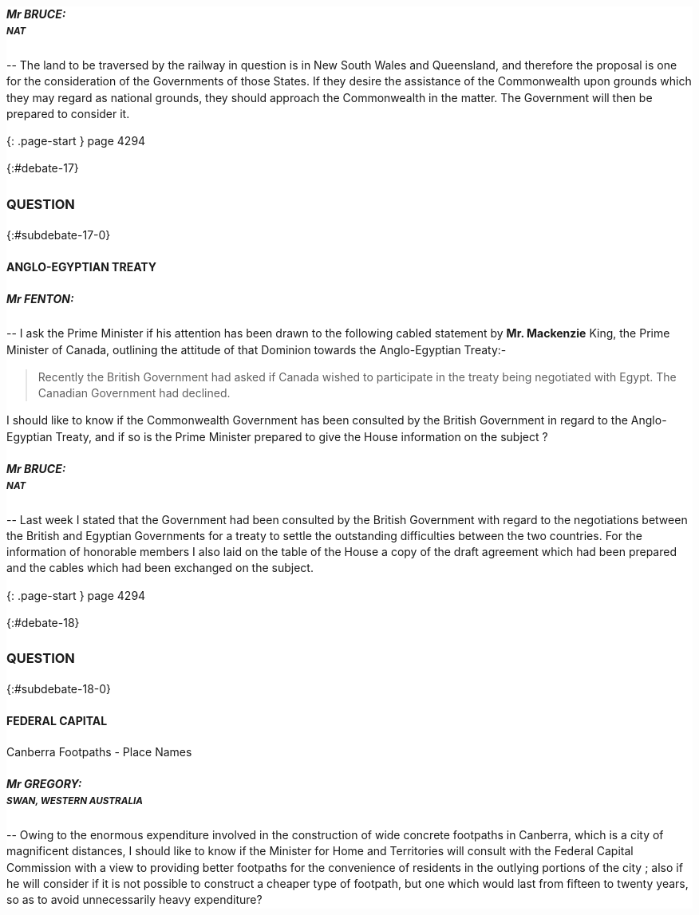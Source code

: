 ##### Mr BRUCE:<br><small class="text-muted">NAT</small>

-- The land to be traversed by the railway in question is in New South Wales and Queensland, and therefore the proposal is one for the consideration of the Governments of those States. If they desire the assistance of the Commonwealth upon grounds which they may regard as national grounds, they should approach the Commonwealth in the matter. The Government will then be prepared to consider it. 

{: .page-start }
page 4294

{:#debate-17}
### QUESTION

{:#subdebate-17-0}
#### ANGLO-EGYPTIAN TREATY

##### Mr FENTON:

-- I ask the Prime Minister if his attention has been drawn to the following cabled statement by  **Mr. Mackenzie**  King, the Prime Minister of Canada, outlining the attitude of that Dominion towards the Anglo-Egyptian Treaty:- 

  >Recently the British Government had asked  if  Canada wished to participate in the treaty  being  negotiated with Egypt. The Canadian Government had declined. 

I  should like to know if the Commonwealth Government has been consulted by  the  British Government in regard to the Anglo-Egyptian Treaty, and if so is the Prime Minister prepared to give the House information on the subject ? 

##### Mr BRUCE:<br><small class="text-muted">NAT</small>

-- Last week I stated that the Government had been consulted by the British Government with regard to the negotiations between the British and Egyptian Governments for a treaty to settle the outstanding difficulties between the two countries. For the information of honorable members I also laid on the table of the House a copy of the draft agreement which had been prepared and the cables which had been exchanged on the subject. 

{: .page-start }
page 4294

{:#debate-18}
### QUESTION

{:#subdebate-18-0}
#### FEDERAL CAPITAL

Canberra Footpaths - Place Names

##### Mr GREGORY:<br><small class="text-muted">SWAN, WESTERN AUSTRALIA</small>

-- Owing to the enormous expenditure involved in the construction of wide concrete footpaths in Canberra, which is a city of magnificent distances, I should like to know if the Minister for Home and Territories will consult with the Federal Capital Commission with a view to providing better footpaths for the convenience of residents in the outlying portions of the city ; also if he will consider if it is not possible to construct a cheaper type of footpath, but one which would last from fifteen to twenty years, so as to avoid unnecessarily heavy expenditure? 
